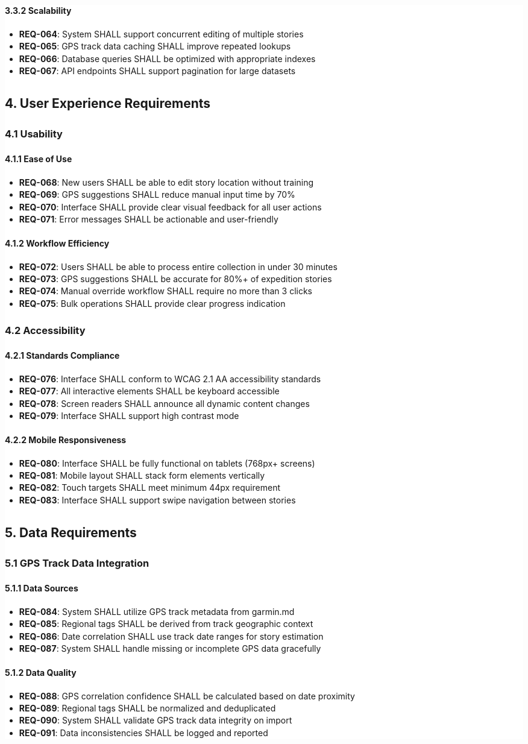#### 3.3.2 Scalability
- **REQ-064**: System SHALL support concurrent editing of multiple stories
- **REQ-065**: GPS track data caching SHALL improve repeated lookups
- **REQ-066**: Database queries SHALL be optimized with appropriate indexes
- **REQ-067**: API endpoints SHALL support pagination for large datasets

## 4. User Experience Requirements

### 4.1 Usability

#### 4.1.1 Ease of Use
- **REQ-068**: New users SHALL be able to edit story location without training
- **REQ-069**: GPS suggestions SHALL reduce manual input time by 70%
- **REQ-070**: Interface SHALL provide clear visual feedback for all user actions
- **REQ-071**: Error messages SHALL be actionable and user-friendly

#### 4.1.2 Workflow Efficiency
- **REQ-072**: Users SHALL be able to process entire collection in under 30 minutes
- **REQ-073**: GPS suggestions SHALL be accurate for 80%+ of expedition stories
- **REQ-074**: Manual override workflow SHALL require no more than 3 clicks
- **REQ-075**: Bulk operations SHALL provide clear progress indication

### 4.2 Accessibility

#### 4.2.1 Standards Compliance
- **REQ-076**: Interface SHALL conform to WCAG 2.1 AA accessibility standards
- **REQ-077**: All interactive elements SHALL be keyboard accessible
- **REQ-078**: Screen readers SHALL announce all dynamic content changes
- **REQ-079**: Interface SHALL support high contrast mode

#### 4.2.2 Mobile Responsiveness
- **REQ-080**: Interface SHALL be fully functional on tablets (768px+ screens)
- **REQ-081**: Mobile layout SHALL stack form elements vertically
- **REQ-082**: Touch targets SHALL meet minimum 44px requirement
- **REQ-083**: Interface SHALL support swipe navigation between stories

## 5. Data Requirements

### 5.1 GPS Track Data Integration

#### 5.1.1 Data Sources
- **REQ-084**: System SHALL utilize GPS track metadata from garmin.md
- **REQ-085**: Regional tags SHALL be derived from track geographic context
- **REQ-086**: Date correlation SHALL use track date ranges for story estimation
- **REQ-087**: System SHALL handle missing or incomplete GPS data gracefully

#### 5.1.2 Data Quality
- **REQ-088**: GPS correlation confidence SHALL be calculated based on date proximity
- **REQ-089**: Regional tags SHALL be normalized and deduplicated
- **REQ-090**: System SHALL validate GPS track data integrity on import
- **REQ-091**: Data inconsistencies SHALL be logged and reported
